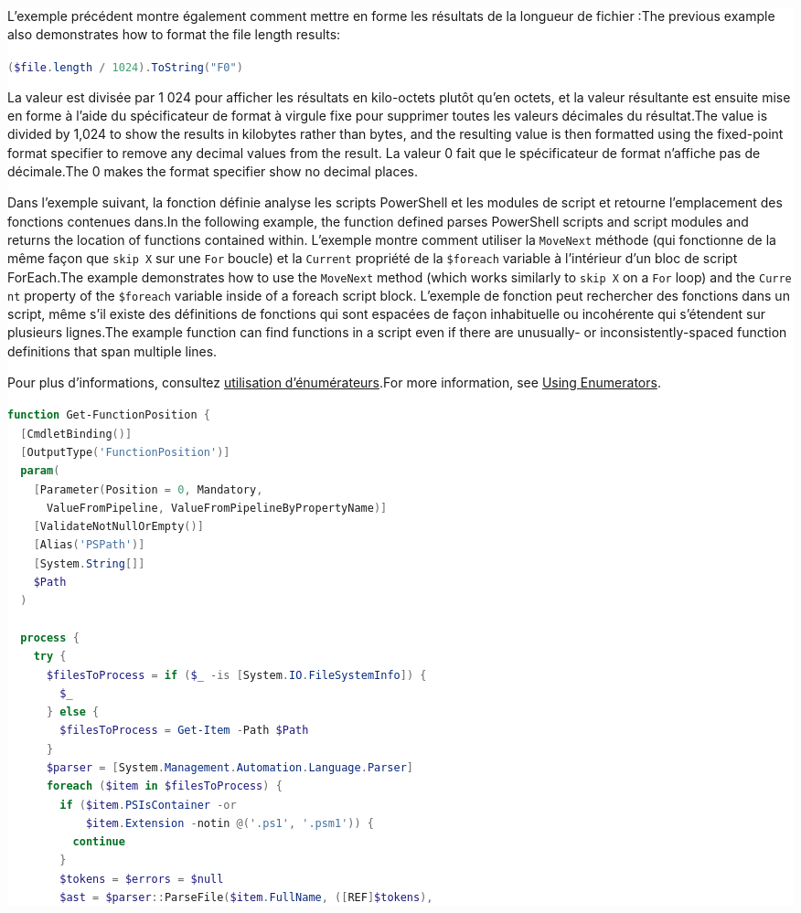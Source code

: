 <span data-ttu-id="02130-140">L’exemple précédent montre également comment mettre en forme les résultats de la longueur de fichier :</span><span class="sxs-lookup"><span data-stu-id="02130-140">The previous example also demonstrates how to format the file length results:</span></span>

```powershell
($file.length / 1024).ToString("F0")
```

<span data-ttu-id="02130-141">La valeur est divisée par 1 024 pour afficher les résultats en kilo-octets plutôt qu’en octets, et la valeur résultante est ensuite mise en forme à l’aide du spécificateur de format à virgule fixe pour supprimer toutes les valeurs décimales du résultat.</span><span class="sxs-lookup"><span data-stu-id="02130-141">The value is divided by 1,024 to show the results in kilobytes rather than bytes, and the resulting value is then formatted using the fixed-point format specifier to remove any decimal values from the result.</span></span> <span data-ttu-id="02130-142">La valeur 0 fait que le spécificateur de format n’affiche pas de décimale.</span><span class="sxs-lookup"><span data-stu-id="02130-142">The 0 makes the format specifier show no decimal places.</span></span>

<span data-ttu-id="02130-143">Dans l’exemple suivant, la fonction définie analyse les scripts PowerShell et les modules de script et retourne l’emplacement des fonctions contenues dans.</span><span class="sxs-lookup"><span data-stu-id="02130-143">In the following example, the function defined parses PowerShell scripts and script modules and returns the location of functions contained within.</span></span> <span data-ttu-id="02130-144">L’exemple montre comment utiliser la `MoveNext` méthode (qui fonctionne de la même façon que `skip X` sur une `For` boucle) et la `Current` propriété de la `$foreach` variable à l’intérieur d’un bloc de script ForEach.</span><span class="sxs-lookup"><span data-stu-id="02130-144">The example demonstrates how to use the `MoveNext` method (which works similarly to `skip X` on a `For` loop) and the `Current` property of the `$foreach` variable inside of a foreach script block.</span></span> <span data-ttu-id="02130-145">L’exemple de fonction peut rechercher des fonctions dans un script, même s’il existe des définitions de fonctions qui sont espacées de façon inhabituelle ou incohérente qui s’étendent sur plusieurs lignes.</span><span class="sxs-lookup"><span data-stu-id="02130-145">The example function can find functions in a script even if there are unusually- or inconsistently-spaced function definitions that span multiple lines.</span></span>

<span data-ttu-id="02130-146">Pour plus d’informations, consultez [utilisation d’énumérateurs](about_Automatic_Variables.md#using-enumerators).</span><span class="sxs-lookup"><span data-stu-id="02130-146">For more information, see [Using Enumerators](about_Automatic_Variables.md#using-enumerators).</span></span>

```powershell
function Get-FunctionPosition {
  [CmdletBinding()]
  [OutputType('FunctionPosition')]
  param(
    [Parameter(Position = 0, Mandatory,
      ValueFromPipeline, ValueFromPipelineByPropertyName)]
    [ValidateNotNullOrEmpty()]
    [Alias('PSPath')]
    [System.String[]]
    $Path
  )

  process {
    try {
      $filesToProcess = if ($_ -is [System.IO.FileSystemInfo]) {
        $_
      } else {
        $filesToProcess = Get-Item -Path $Path
      }
      $parser = [System.Management.Automation.Language.Parser]
      foreach ($item in $filesToProcess) {
        if ($item.PSIsContainer -or
            $item.Extension -notin @('.ps1', '.psm1')) {
          continue
        }
        $tokens = $errors = $null
        $ast = $parser::ParseFile($item.FullName, ([REF]$tokens),
```